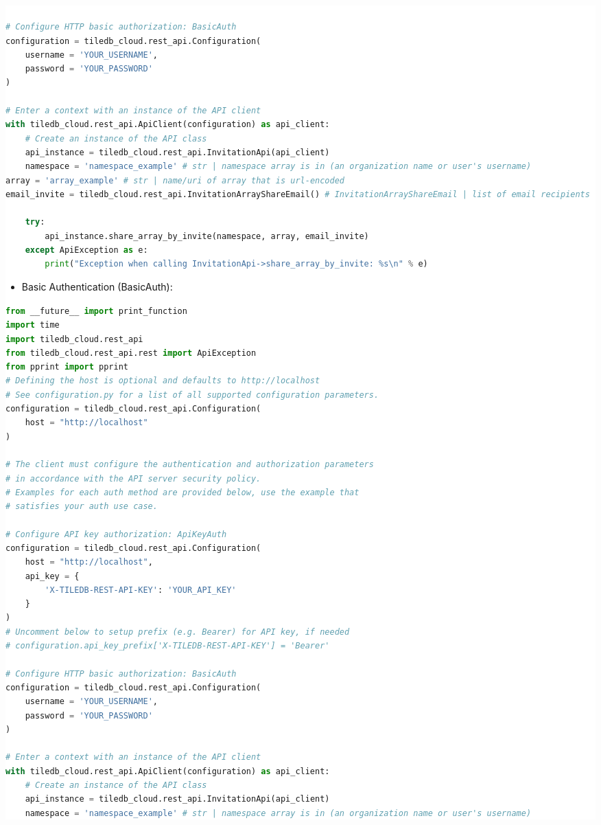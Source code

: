```python

# Configure HTTP basic authorization: BasicAuth
configuration = tiledb_cloud.rest_api.Configuration(
    username = 'YOUR_USERNAME',
    password = 'YOUR_PASSWORD'
)

# Enter a context with an instance of the API client
with tiledb_cloud.rest_api.ApiClient(configuration) as api_client:
    # Create an instance of the API class
    api_instance = tiledb_cloud.rest_api.InvitationApi(api_client)
    namespace = 'namespace_example' # str | namespace array is in (an organization name or user's username)
array = 'array_example' # str | name/uri of array that is url-encoded
email_invite = tiledb_cloud.rest_api.InvitationArrayShareEmail() # InvitationArrayShareEmail | list of email recipients

    try:
        api_instance.share_array_by_invite(namespace, array, email_invite)
    except ApiException as e:
        print("Exception when calling InvitationApi->share_array_by_invite: %s\n" % e)
```

- Basic Authentication (BasicAuth):

```python
from __future__ import print_function
import time
import tiledb_cloud.rest_api
from tiledb_cloud.rest_api.rest import ApiException
from pprint import pprint
# Defining the host is optional and defaults to http://localhost
# See configuration.py for a list of all supported configuration parameters.
configuration = tiledb_cloud.rest_api.Configuration(
    host = "http://localhost"
)

# The client must configure the authentication and authorization parameters
# in accordance with the API server security policy.
# Examples for each auth method are provided below, use the example that
# satisfies your auth use case.

# Configure API key authorization: ApiKeyAuth
configuration = tiledb_cloud.rest_api.Configuration(
    host = "http://localhost",
    api_key = {
        'X-TILEDB-REST-API-KEY': 'YOUR_API_KEY'
    }
)
# Uncomment below to setup prefix (e.g. Bearer) for API key, if needed
# configuration.api_key_prefix['X-TILEDB-REST-API-KEY'] = 'Bearer'

# Configure HTTP basic authorization: BasicAuth
configuration = tiledb_cloud.rest_api.Configuration(
    username = 'YOUR_USERNAME',
    password = 'YOUR_PASSWORD'
)

# Enter a context with an instance of the API client
with tiledb_cloud.rest_api.ApiClient(configuration) as api_client:
    # Create an instance of the API class
    api_instance = tiledb_cloud.rest_api.InvitationApi(api_client)
    namespace = 'namespace_example' # str | namespace array is in (an organization name or user's username)
```